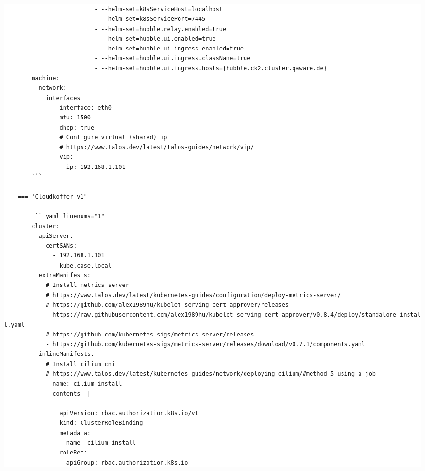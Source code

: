                               - --helm-set=k8sServiceHost=localhost
                              - --helm-set=k8sServicePort=7445
                              - --helm-set=hubble.relay.enabled=true
                              - --helm-set=hubble.ui.enabled=true
                              - --helm-set=hubble.ui.ingress.enabled=true
                              - --helm-set=hubble.ui.ingress.className=true
                              - --helm-set=hubble.ui.ingress.hosts={hubble.ck2.cluster.qaware.de}
            machine:
              network:
                interfaces:
                  - interface: eth0
                    mtu: 1500
                    dhcp: true
                    # Configure virtual (shared) ip
                    # https://www.talos.dev/latest/talos-guides/network/vip/
                    vip:
                      ip: 192.168.1.101
            ```

        === "Cloudkoffer v1"

            ``` yaml linenums="1"
            cluster:
              apiServer:
                certSANs:
                  - 192.168.1.101
                  - kube.case.local
              extraManifests:
                # Install metrics server
                # https://www.talos.dev/latest/kubernetes-guides/configuration/deploy-metrics-server/
                # https://github.com/alex1989hu/kubelet-serving-cert-approver/releases
                - https://raw.githubusercontent.com/alex1989hu/kubelet-serving-cert-approver/v0.8.4/deploy/standalone-install.yaml
                # https://github.com/kubernetes-sigs/metrics-server/releases
                - https://github.com/kubernetes-sigs/metrics-server/releases/download/v0.7.1/components.yaml
              inlineManifests:
                # Install cilium cni
                # https://www.talos.dev/latest/kubernetes-guides/network/deploying-cilium/#method-5-using-a-job
                - name: cilium-install
                  contents: |
                    ---
                    apiVersion: rbac.authorization.k8s.io/v1
                    kind: ClusterRoleBinding
                    metadata:
                      name: cilium-install
                    roleRef:
                      apiGroup: rbac.authorization.k8s.io